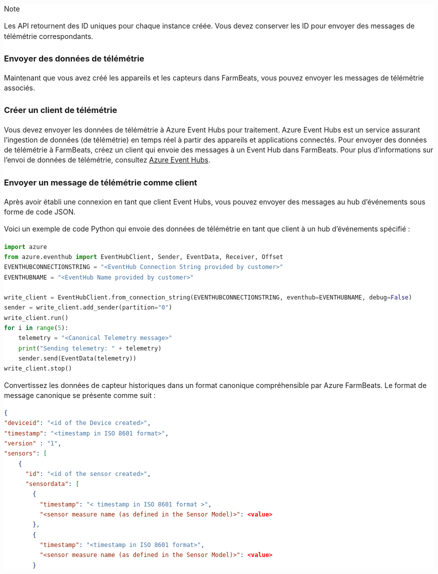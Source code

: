 > [!NOTE]
> Les API retournent des ID uniques pour chaque instance créée. Vous devez conserver les ID pour envoyer des messages de télémétrie correspondants.

### <a name="send-telemetry"></a>Envoyer des données de télémétrie

Maintenant que vous avez créé les appareils et les capteurs dans FarmBeats, vous pouvez envoyer les messages de télémétrie associés.

### <a name="create-a-telemetry-client"></a>Créer un client de télémétrie

Vous devez envoyer les données de télémétrie à Azure Event Hubs pour traitement. Azure Event Hubs est un service assurant l’ingestion de données (de télémétrie) en temps réel à partir des appareils et applications connectés. Pour envoyer des données de télémétrie à FarmBeats, créez un client qui envoie des messages à un Event Hub dans FarmBeats. Pour plus d’informations sur l’envoi de données de télémétrie, consultez [Azure Event Hubs](https://docs.microsoft.com/azure/event-hubs/event-hubs-dotnet-standard-getstarted-send).

### <a name="send-a-telemetry-message-as-the-client"></a>Envoyer un message de télémétrie comme client

Après avoir établi une connexion en tant que client Event Hubs, vous pouvez envoyer des messages au hub d’événements sous forme de code JSON.

Voici un exemple de code Python qui envoie des données de télémétrie en tant que client à un hub d’événements spécifié :

```python
import azure
from azure.eventhub import EventHubClient, Sender, EventData, Receiver, Offset
EVENTHUBCONNECTIONSTRING = "<EventHub Connection String provided by customer>"
EVENTHUBNAME = "<EventHub Name provided by customer>"

write_client = EventHubClient.from_connection_string(EVENTHUBCONNECTIONSTRING, eventhub=EVENTHUBNAME, debug=False)
sender = write_client.add_sender(partition="0")
write_client.run()
for i in range(5):
    telemetry = "<Canonical Telemetry message>"
    print("Sending telemetry: " + telemetry)
    sender.send(EventData(telemetry))
write_client.stop()

```

Convertissez les données de capteur historiques dans un format canonique compréhensible par Azure FarmBeats. Le format de message canonique se présente comme suit :

```json
{
"deviceid": "<id of the Device created>",
"timestamp": "<timestamp in ISO 8601 format>",
"version" : "1",
"sensors": [
    {
      "id": "<id of the sensor created>",
      "sensordata": [
        {
          "timestamp": "< timestamp in ISO 8601 format >",
          "<sensor measure name (as defined in the Sensor Model)>": <value>
        },
        {
          "timestamp": "<timestamp in ISO 8601 format>",
          "<sensor measure name (as defined in the Sensor Model)>": <value>
        }
```